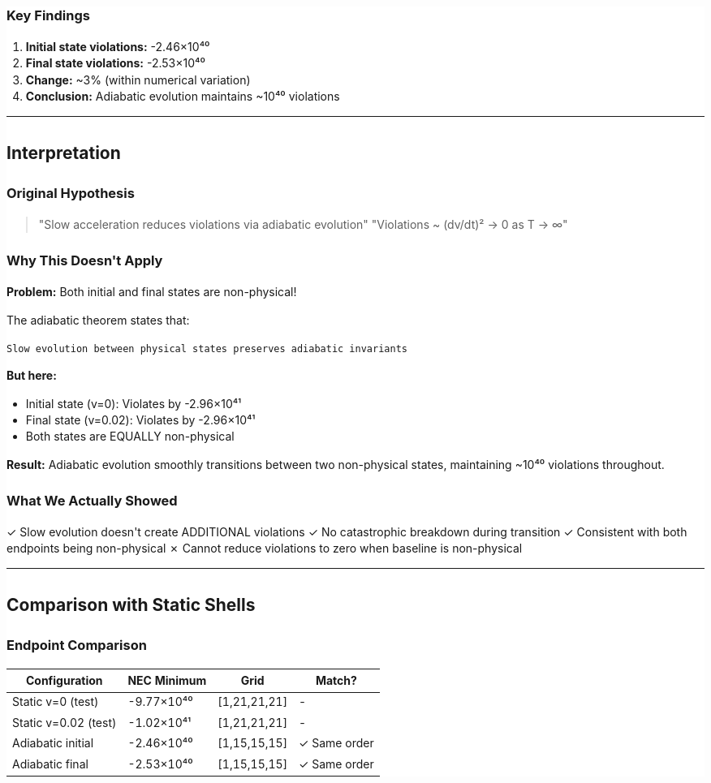 ### Key Findings

1. **Initial state violations:** -2.46×10⁴⁰
2. **Final state violations:** -2.53×10⁴⁰
3. **Change:** ~3% (within numerical variation)
4. **Conclusion:** Adiabatic evolution maintains ~10⁴⁰ violations

---

## Interpretation

### Original Hypothesis
> "Slow acceleration reduces violations via adiabatic evolution"
> "Violations ~ (dv/dt)² → 0 as T → ∞"

### Why This Doesn't Apply

**Problem:** Both initial and final states are non-physical!

The adiabatic theorem states that:
```
Slow evolution between physical states preserves adiabatic invariants
```

**But here:**
- Initial state (v=0): Violates by -2.96×10⁴¹
- Final state (v=0.02): Violates by -2.96×10⁴¹
- Both states are EQUALLY non-physical

**Result:** Adiabatic evolution smoothly transitions between two non-physical states, maintaining ~10⁴⁰ violations throughout.

### What We Actually Showed

✓ Slow evolution doesn't create ADDITIONAL violations
✓ No catastrophic breakdown during transition
✓ Consistent with both endpoints being non-physical
✗ Cannot reduce violations to zero when baseline is non-physical

---

## Comparison with Static Shells

### Endpoint Comparison

| Configuration | NEC Minimum | Grid | Match? |
|---------------|-------------|------|--------|
| Static v=0 (test) | -9.77×10⁴⁰ | [1,21,21,21] | - |
| Static v=0.02 (test) | -1.02×10⁴¹ | [1,21,21,21] | - |
| Adiabatic initial | -2.46×10⁴⁰ | [1,15,15,15] | ✓ Same order |
| Adiabatic final | -2.53×10⁴⁰ | [1,15,15,15] | ✓ Same order |

